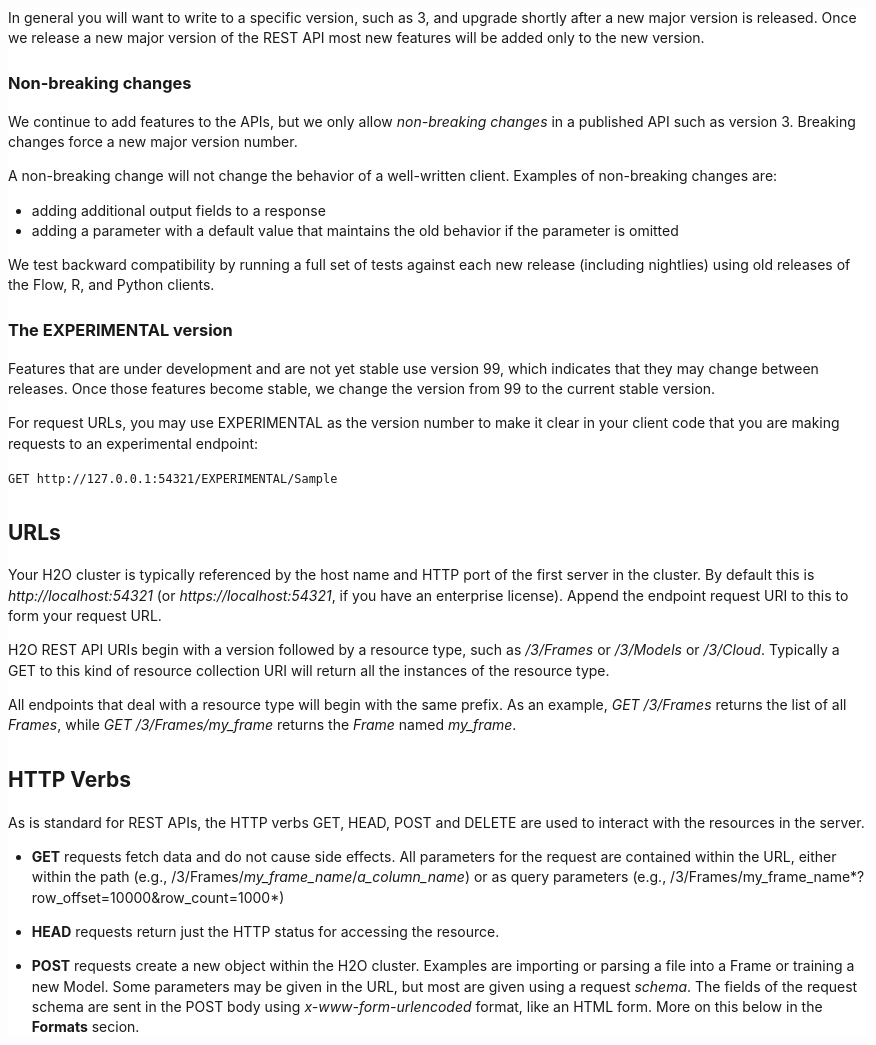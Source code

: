 In general you will want to write to a specific version, such as 3, and upgrade shortly after a new major version is released.  Once we release a new major version of the REST API most new features will be added only to the new version.

### Non-breaking changes

We continue to add features to the APIs, but we only allow *non-breaking changes* in a published API such as version 3.  Breaking changes force a new major version number.

A non-breaking change will not change the behavior of a well-written client.  Examples of non-breaking changes are:

* adding additional output fields to a response  
* adding a parameter with a default value that maintains the old behavior if the parameter is omitted

We test backward compatibility by running a full set of tests against each new release (including nightlies) using old releases of the Flow, R, and Python clients.

### The EXPERIMENTAL version

Features that are under development and are not yet stable use version 99, which indicates that they may change between releases.  Once those features become stable, we change the version from 99 to the current stable version.

For request URLs, you may use EXPERIMENTAL as the version number to make it clear in your client code that you are making requests to an experimental endpoint:

`GET http://127.0.0.1:54321/EXPERIMENTAL/Sample`

## URLs

Your H2O cluster is typically referenced by the host name and HTTP port of the first server in the cluster.  By default this is *http://localhost:54321* (or *https://localhost:54321*, if you have an enterprise license).  Append the endpoint request URI to this to form your request URL.

H2O REST API URIs begin with a version followed by a resource type, such as */3/Frames* or */3/Models* or */3/Cloud*.  Typically a GET to this kind of resource collection URI will return all the instances of the resource type.

All endpoints that deal with a resource type will begin with the same prefix.  As an example, *GET /3/Frames* returns the list of all *Frames*, while *GET /3/Frames/my\_frame* returns the *Frame*  named *my\_frame*.

## HTTP Verbs
As is standard for REST APIs, the HTTP verbs GET, HEAD, POST and DELETE are used to interact with the resources in the server.

- **GET** requests fetch data and do not cause side effects.  All parameters for the request are contained within the URL, either within the path (e.g., /3/Frames/*my\_frame\_name*/*a\_column\_name*) or as query parameters (e.g., /3/Frames/my\_frame\_name*?row\_offset=10000&row\_count=1000*)

- **HEAD** requests return just the HTTP status for accessing the resource.

- **POST** requests create a new object within the H2O cluster.  Examples are importing or parsing a file into a Frame or training a new Model.  Some parameters may be given in the URL, but most are given using a request *schema*.  The fields of the request schema are sent in the POST body using *x-www-form-urlencoded* format, like an HTML form.  More on this below in the **Formats** secion.
